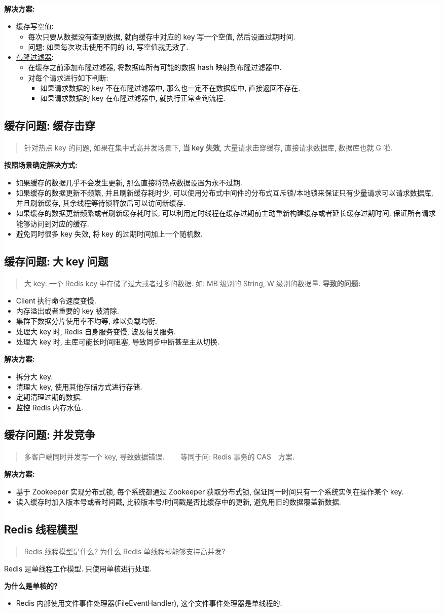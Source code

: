 **解决方案:**  
- 缓存写空值:  
  - 每次只要从数据没有查到数据, 就向缓存中对应的 key 写一个空值, 然后设置过期时间.
  - 问题: 如果每次攻击使用不同的 id, 写空值就无效了.
- [布隆过滤器](./BloomFilter.md):  
  - 在缓存之前添加布隆过滤器, 将数据库所有可能的数据 hash 映射到布隆过滤器中.
  - 对每个请求进行如下判断:
    - 如果请求数据的 key 不在布隆过滤器中, 那么也一定不在数据库中, 直接返回不存在.
    - 如果请求数据的 key 在布隆过滤器中, 就执行正常查询流程.

## 缓存问题: 缓存击穿
> 针对热点 key 的问题, 如果在集中式高并发场景下, **当 key 失效**, 大量请求击穿缓存, 
> 直接请求数据库, 数据库也就 G 啦.

**按照场景确定解决方式:**  
- 如果缓存的数据几乎不会发生更新, 那么直接将热点数据设置为永不过期.
- 如果缓存的数据更新不频繁, 并且刷新缓存耗时少, 可以使用分布式中间件的分布式互斥锁/本地锁来保证只有少量请求可以请求数据库, 并且刷新缓存, 其余线程等待锁释放后可以访问新缓存.
- 如果缓存的数据更新频繁或者刷新缓存耗时长, 可以利用定时线程在缓存过期前主动重新构建缓存或者延长缓存过期时间, 保证所有请求能够访问到对应的缓存.
- 避免同时很多 key 失效, 将 key 的过期时间加上一个随机数.

## 缓存问题: 大 key 问题
> 大 key: 一个 Redis key 中存储了过大或者过多的数据. 如: MB 级别的 String, W 级别的数据量.
**导致的问题:**
  - Client 执行命令速度变慢.
  - 内存溢出或者重要的 key 被清除.
  - 集群下数据分片使用率不均等, 难以负载均衡.
  - 处理大 key 时, Redis 自身服务变慢, 波及相关服务.
  - 处理大 key 时, 主库可能长时间阻塞, 导致同步中断甚至主从切换.

**解决方案:**
 - 拆分大 key.
 - 清理大 key, 使用其他存储方式进行存储.
 - 定期清理过期的数据.
 - 监控 Redis 内存水位.

## 缓存问题: 并发竞争
> 多客户端同时并发写一个 key, 导致数据错误.　　
> 等同于问: Redis 事务的 CAS　方案.

**解决方案:**  
- 基于 Zookeeper 实现分布式锁, 每个系统都通过 Zookeeper 获取分布式锁, 保证同一时间只有一个系统实例在操作某个 key.
- 读入缓存时加入版本号或者时间戳, 比较版本号/时间戳是否比缓存中的更新, 避免用旧的数据覆盖新数据.

## Redis 线程模型
> Redis 线程模型是什么? 为什么 Redis 单线程却能够支持高并发?

Redis 是单线程工作模型. 只使用单核进行处理.  

**为什么是单核的?**  
- Redis 内部使用文件事件处理器(FileEventHandler), 这个文件事件处理器是单线程的.
